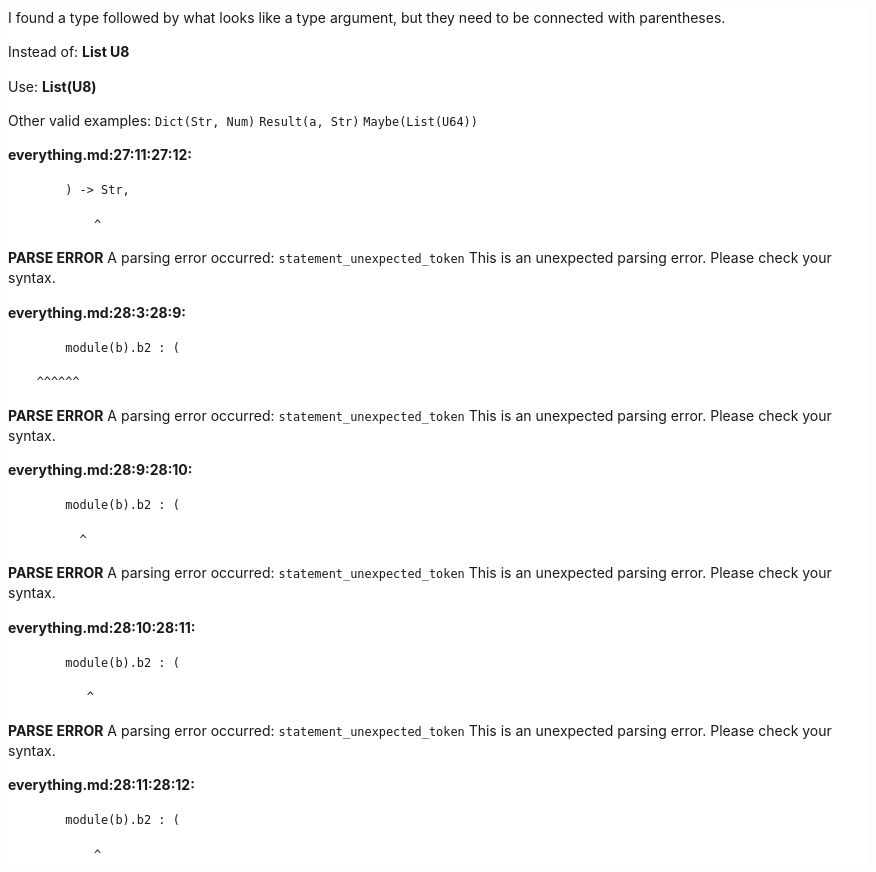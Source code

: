 I found a type followed by what looks like a type argument, but they need to be connected with parentheses.

Instead of:
    **List U8**

Use:
    **List(U8)**

Other valid examples:
    `Dict(Str, Num)`
    `Result(a, Str)`
    `Maybe(List(U64))`

**everything.md:27:11:27:12:**
```roc
		) -> Str,
```
		        ^


**PARSE ERROR**
A parsing error occurred: `statement_unexpected_token`
This is an unexpected parsing error. Please check your syntax.

**everything.md:28:3:28:9:**
```roc
		module(b).b2 : (
```
		^^^^^^


**PARSE ERROR**
A parsing error occurred: `statement_unexpected_token`
This is an unexpected parsing error. Please check your syntax.

**everything.md:28:9:28:10:**
```roc
		module(b).b2 : (
```
		      ^


**PARSE ERROR**
A parsing error occurred: `statement_unexpected_token`
This is an unexpected parsing error. Please check your syntax.

**everything.md:28:10:28:11:**
```roc
		module(b).b2 : (
```
		       ^


**PARSE ERROR**
A parsing error occurred: `statement_unexpected_token`
This is an unexpected parsing error. Please check your syntax.

**everything.md:28:11:28:12:**
```roc
		module(b).b2 : (
```
		        ^
